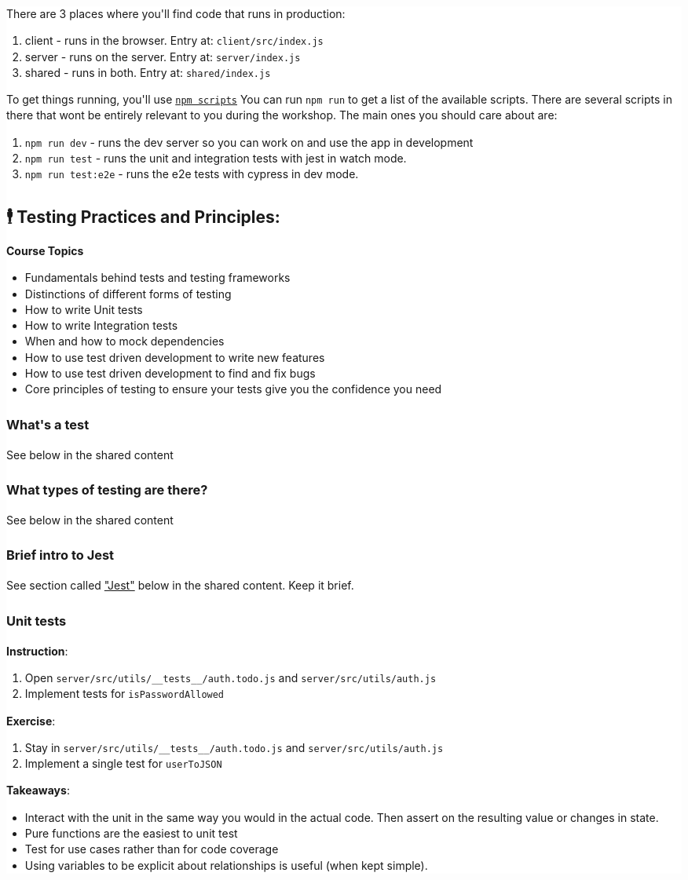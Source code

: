 There are 3 places where you'll find code that runs in production:

1.  client - runs in the browser. Entry at: `client/src/index.js`
2.  server - runs on the server. Entry at: `server/index.js`
3.  shared - runs in both. Entry at: `shared/index.js`

To get things running, you'll use [`npm scripts`](https://docs.npmjs.com/misc/scripts)
You can run `npm run` to get a list of the available scripts. There are several
scripts in there that wont be entirely relevant to you during the workshop.
The main ones you should care about are:

1.  `npm run dev` - runs the dev server so you can work on and use the app in development
2.  `npm run test` - runs the unit and integration tests with jest in watch mode.
3.  `npm run test:e2e` - runs the e2e tests with cypress in dev mode.

## 🕴 Testing Practices and Principles:

**Course Topics**

* Fundamentals behind tests and testing frameworks
* Distinctions of different forms of testing
* How to write Unit tests
* How to write Integration tests
* When and how to mock dependencies
* How to use test driven development to write new features
* How to use test driven development to find and fix bugs
* Core principles of testing to ensure your tests give you the confidence you need

### What's a test

See below in the shared content

### What types of testing are there?

See below in the shared content

### Brief intro to Jest

See section called ["Jest"](#jest) below in the shared content. Keep it brief.

### Unit tests

**Instruction**:

1.  Open `server/src/utils/__tests__/auth.todo.js` and `server/src/utils/auth.js`
2.  Implement tests for `isPasswordAllowed`

**Exercise**:

1.  Stay in `server/src/utils/__tests__/auth.todo.js` and `server/src/utils/auth.js`
2.  Implement a single test for `userToJSON`

**Takeaways**:

* Interact with the unit in the same way you would in the actual code. Then
  assert on the resulting value or changes in state.
* Pure functions are the easiest to unit test
* Test for use cases rather than for code coverage
* Using variables to be explicit about relationships is useful (when kept simple).
